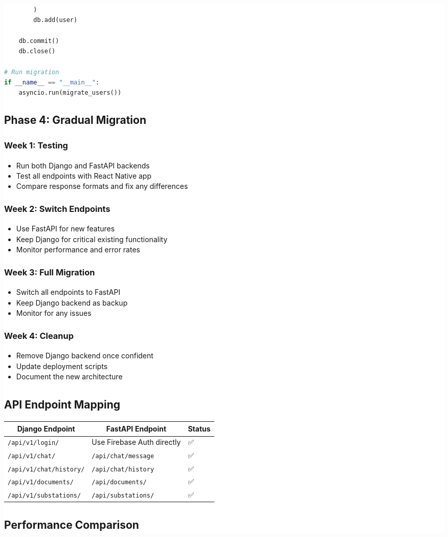 ```python
        )
        db.add(user)
    
    db.commit()
    db.close()

# Run migration
if __name__ == "__main__":
    asyncio.run(migrate_users())
```

## Phase 4: Gradual Migration

### Week 1: Testing
- Run both Django and FastAPI backends
- Test all endpoints with React Native app
- Compare response formats and fix any differences

### Week 2: Switch Endpoints
- Use FastAPI for new features
- Keep Django for critical existing functionality
- Monitor performance and error rates

### Week 3: Full Migration
- Switch all endpoints to FastAPI
- Keep Django backend as backup
- Monitor for any issues

### Week 4: Cleanup
- Remove Django backend once confident
- Update deployment scripts
- Document the new architecture

## API Endpoint Mapping

| Django Endpoint | FastAPI Endpoint | Status |
|----------------|------------------|---------|
| `/api/v1/login/` | Use Firebase Auth directly | ✅ |
| `/api/v1/chat/` | `/api/chat/message` | ✅ |
| `/api/v1/chat/history/` | `/api/chat/history` | ✅ |
| `/api/v1/documents/` | `/api/documents/` | ✅ |
| `/api/v1/substations/` | `/api/substations/` | ✅ |

## Performance Comparison
